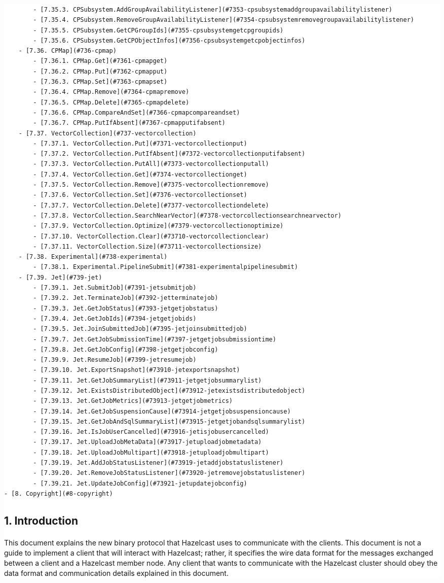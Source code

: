             - [7.35.3. CPSubsystem.AddGroupAvailabilityListener](#7353-cpsubsystemaddgroupavailabilitylistener)
            - [7.35.4. CPSubsystem.RemoveGroupAvailabilityListener](#7354-cpsubsystemremovegroupavailabilitylistener)
            - [7.35.5. CPSubsystem.GetCPGroupIds](#7355-cpsubsystemgetcpgroupids)
            - [7.35.6. CPSubsystem.GetCPObjectInfos](#7356-cpsubsystemgetcpobjectinfos)
        - [7.36. CPMap](#736-cpmap)
            - [7.36.1. CPMap.Get](#7361-cpmapget)
            - [7.36.2. CPMap.Put](#7362-cpmapput)
            - [7.36.3. CPMap.Set](#7363-cpmapset)
            - [7.36.4. CPMap.Remove](#7364-cpmapremove)
            - [7.36.5. CPMap.Delete](#7365-cpmapdelete)
            - [7.36.6. CPMap.CompareAndSet](#7366-cpmapcompareandset)
            - [7.36.7. CPMap.PutIfAbsent](#7367-cpmapputifabsent)
        - [7.37. VectorCollection](#737-vectorcollection)
            - [7.37.1. VectorCollection.Put](#7371-vectorcollectionput)
            - [7.37.2. VectorCollection.PutIfAbsent](#7372-vectorcollectionputifabsent)
            - [7.37.3. VectorCollection.PutAll](#7373-vectorcollectionputall)
            - [7.37.4. VectorCollection.Get](#7374-vectorcollectionget)
            - [7.37.5. VectorCollection.Remove](#7375-vectorcollectionremove)
            - [7.37.6. VectorCollection.Set](#7376-vectorcollectionset)
            - [7.37.7. VectorCollection.Delete](#7377-vectorcollectiondelete)
            - [7.37.8. VectorCollection.SearchNearVector](#7378-vectorcollectionsearchnearvector)
            - [7.37.9. VectorCollection.Optimize](#7379-vectorcollectionoptimize)
            - [7.37.10. VectorCollection.Clear](#73710-vectorcollectionclear)
            - [7.37.11. VectorCollection.Size](#73711-vectorcollectionsize)
        - [7.38. Experimental](#738-experimental)
            - [7.38.1. Experimental.PipelineSubmit](#7381-experimentalpipelinesubmit)
        - [7.39. Jet](#739-jet)
            - [7.39.1. Jet.SubmitJob](#7391-jetsubmitjob)
            - [7.39.2. Jet.TerminateJob](#7392-jetterminatejob)
            - [7.39.3. Jet.GetJobStatus](#7393-jetgetjobstatus)
            - [7.39.4. Jet.GetJobIds](#7394-jetgetjobids)
            - [7.39.5. Jet.JoinSubmittedJob](#7395-jetjoinsubmittedjob)
            - [7.39.7. Jet.GetJobSubmissionTime](#7397-jetgetjobsubmissiontime)
            - [7.39.8. Jet.GetJobConfig](#7398-jetgetjobconfig)
            - [7.39.9. Jet.ResumeJob](#7399-jetresumejob)
            - [7.39.10. Jet.ExportSnapshot](#73910-jetexportsnapshot)
            - [7.39.11. Jet.GetJobSummaryList](#73911-jetgetjobsummarylist)
            - [7.39.12. Jet.ExistsDistributedObject](#73912-jetexistsdistributedobject)
            - [7.39.13. Jet.GetJobMetrics](#73913-jetgetjobmetrics)
            - [7.39.14. Jet.GetJobSuspensionCause](#73914-jetgetjobsuspensioncause)
            - [7.39.15. Jet.GetJobAndSqlSummaryList](#73915-jetgetjobandsqlsummarylist)
            - [7.39.16. Jet.IsJobUserCancelled](#73916-jetisjobusercancelled)
            - [7.39.17. Jet.UploadJobMetaData](#73917-jetuploadjobmetadata)
            - [7.39.18. Jet.UploadJobMultipart](#73918-jetuploadjobmultipart)
            - [7.39.19. Jet.AddJobStatusListener](#73919-jetaddjobstatuslistener)
            - [7.39.20. Jet.RemoveJobStatusListener](#73920-jetremovejobstatuslistener)
            - [7.39.21. Jet.UpdateJobConfig](#73921-jetupdatejobconfig)
    - [8. Copyright](#8-copyright)


## 1. Introduction
This document explains the new binary protocol that Hazelcast uses to communicate with the clients.
This document is not a guide to implement a client that will interact with Hazelcast; rather, it specifies the wire
data format for the messages exchanged between a client and a Hazelcast member node. Any client that wants to
communicate with the Hazelcast cluster should obey the data format and communication details explained in this document.
